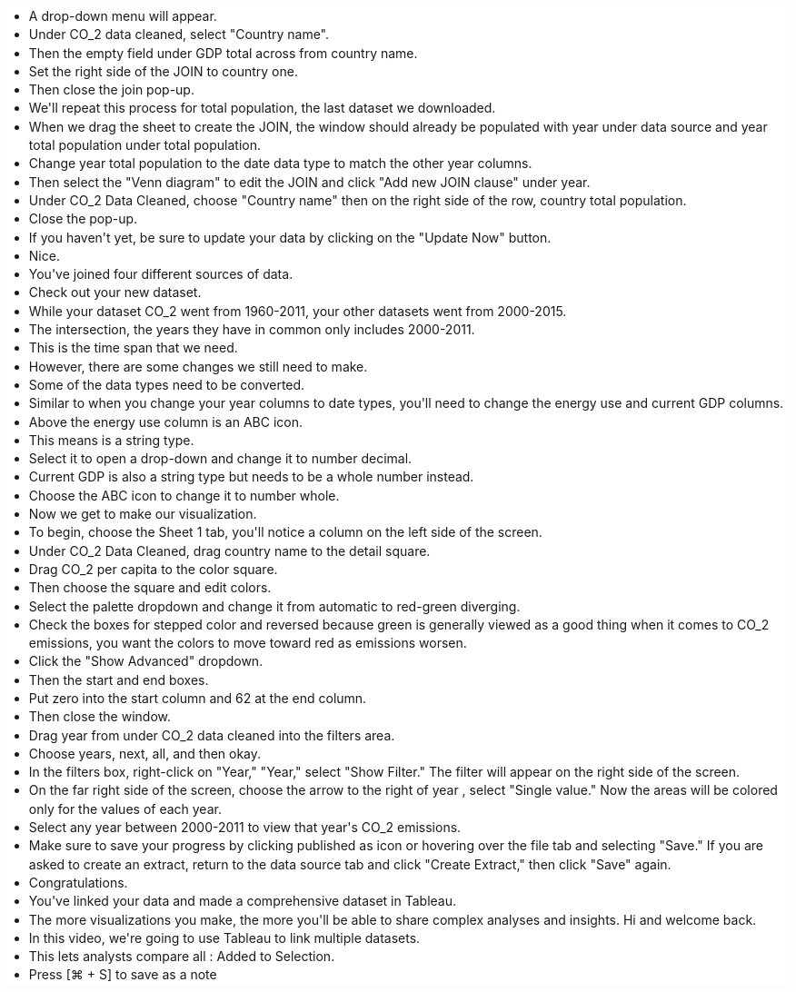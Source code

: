 - A drop-down menu will appear.
- Under CO_2 data cleaned, select "Country name".
- Then the empty field under GDP total across from country name.
- Set the right side of the JOIN to country one.
- Then close the join pop-up.
- We'll repeat this process for total population, the last dataset we downloaded.
- When we drag the sheet to create the JOIN, the window should already be populated with year under data source and year total population under total population.
- Change year total population to the date data type to match the other year columns.
- Then select the "Venn diagram" to edit the JOIN and click "Add new JOIN clause" under year.
- Under CO_2 Data Cleaned, choose "Country name" then on the right side of the row, country total population.
- Close the pop-up.
- If you haven't yet, be sure to update your data by clicking on the "Update Now" button.
- Nice.
- You've joined four different sources of data.
- Check out your new dataset.
- While your dataset CO_2 went from 1960-2011, your other datasets went from 2000-2015.
- The intersection, the years they have in common only includes 2000-2011.
- This is the time span that we need.
- However, there are some changes we still need to make.
- Some of the data types need to be converted.
- Similar to when you change your year columns to date types, you'll need to change the energy use and current GDP columns.
- Above the energy use column is an ABC icon.
- This means is a string type.
- Select it to open a drop-down and change it to number decimal.
- Current GDP is also a string type but needs to be a whole number instead.
- Choose the ABC icon to change it to number whole.
- Now we get to make our visualization.
- To begin, choose the Sheet 1 tab, you'll notice a column on the left side of the screen.
- Under CO_2 Data Cleaned, drag country name to the detail square.
- Drag CO_2 per capita to the color square.
- Then choose the square and edit colors.
- Select the palette dropdown and change it from automatic to red-green diverging.
- Check the boxes for stepped color and reversed because green is generally viewed as a good thing when it comes to CO_2 emissions, you want the colors to move toward red as emissions worsen.
- Click the "Show Advanced" dropdown.
- Then the start and end boxes.
- Put zero into the start column and 62 at the end column.
- Then close the window.
- Drag year from under CO_2 data cleaned into the filters area.
- Choose years, next, all, and then okay.
- In the filters box, right-click on "Year," "Year," select "Show Filter." The filter will appear on the right side of the screen.
- On the far right side of the screen, choose the arrow to the right of year , select "Single value." Now the areas will be colored only for the values of each year.
- Select any year between 2000-2011 to view that year's CO_2 emissions.
- Make sure to save your progress by clicking published as icon or hovering over the file tab and selecting "Save." If you are asked to create an extract, return to the data source tab and click "Create Extract," then click "Save" again.
- Congratulations.
- You've linked your data and made a comprehensive dataset in Tableau.
- The more visualizations you make, the more you'll be able to share complex analyses and insights.
Hi and welcome back.
- In this video, we're going to use Tableau to link multiple datasets.
- This lets analysts compare all : Added to Selection.
- Press [⌘ + S] to save as a note
